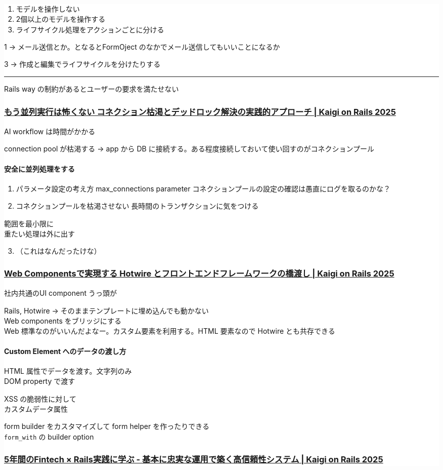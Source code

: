 1. モデルを操作しない
2. 2個以上のモデルを操作する
3. ライフサイクル処理をアクションごとに分ける

1 -> メール送信とか。となるとFormOject のなかでメール送信してもいいことになるか

3 -> 作成と編集でライフサイクルを分けたりする

---

Rails way の制約があるとユーザーの要求を満たせない  

### [もう並列実行は怖くない コネクション枯渇とデッドロック解決の実践的アプローチ | Kaigi on Rails 2025](https://kaigionrails.org/2025/talks/katakyo/#day1)

AI workflow は時間がかかる  

connection pool が枯渇する -> app から DB に接続する。ある程度接続しておいて使い回すのがコネクションプール  

#### 安全に並列処理をする
1. パラメータ設定の考え方
max_connections parameter
コネクションプールの設定の確認は愚直にログを取るのかな？


2. コネクションプールを枯渇させない
長時間のトランザクションに気をつける  

範囲を最小限に  
重たい処理は外に出す

3. （これはなんだったけな）

### [Web Componentsで実現する Hotwire とフロントエンドフレームワークの橋渡し | Kaigi on Rails 2025](https://kaigionrails.org/2025/talks/kudoas/#day1)

社内共通のUI component うっ頭が  

Rails, Hotwire -> そのままテンプレートに埋め込んでも動かない  
Web components をブリッジにする  
Web 標準なのがいいんだよなー。カスタム要素を利用する。HTML 要素なので Hotwire とも共存できる  

#### Custom Element へのデータの渡し方
HTML 属性でデータを渡す。文字列のみ  
DOM property で渡す

XSS の脆弱性に対して  
カスタムデータ属性

form builder をカスタマイズして form helper を作ったりできる  
`form_with` の builder option

### [5年間のFintech × Rails実践に学ぶ - 基本に忠実な運用で築く高信頼性システム | Kaigi on Rails 2025](https://kaigionrails.org/2025/talks/ohbarye/#day1)
